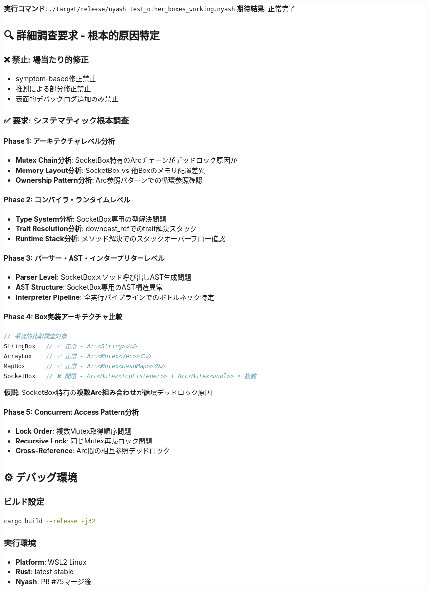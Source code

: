 **実行コマンド**: `./target/release/nyash test_other_boxes_working.nyash`
**期待結果**: 正常完了

## 🔍 **詳細調査要求 - 根本的原因特定**

### **❌ 禁止: 場当たり的修正**
- symptom-based修正禁止
- 推測による部分修正禁止  
- 表面的デバッグログ追加のみ禁止

### **✅ 要求: システマティック根本調査**

#### **Phase 1: アーキテクチャレベル分析**
- **Mutex Chain分析**: SocketBox特有のArc<Mutex>チェーンがデッドロック原因か
- **Memory Layout分析**: SocketBox vs 他Boxのメモリ配置差異  
- **Ownership Pattern分析**: Arc参照パターンでの循環参照確認

#### **Phase 2: コンパイラ・ランタイムレベル**  
- **Type System分析**: SocketBox専用の型解決問題
- **Trait Resolution分析**: downcast_refでのtrait解決スタック
- **Runtime Stack分析**: メソッド解決でのスタックオーバーフロー確認

#### **Phase 3: パーサー・AST・インタープリターレベル**
- **Parser Level**: SocketBoxメソッド呼び出しAST生成問題
- **AST Structure**: SocketBox専用のAST構造異常
- **Interpreter Pipeline**: 全実行パイプラインでのボトルネック特定

#### **Phase 4: Box実装アーキテクチャ比較**
```rust
// 系統的比較調査対象
StringBox   // ✅ 正常 - Arc<String>のみ  
ArrayBox    // ✅ 正常 - Arc<Mutex<Vec>>のみ
MapBox      // ✅ 正常 - Arc<Mutex<HashMap>>のみ
SocketBox   // ❌ 問題 - Arc<Mutex<TcpListener>> + Arc<Mutex<bool>> × 複数
```

**仮説**: SocketBox特有の**複数Arc<Mutex>組み合わせ**が循環デッドロック原因

#### **Phase 5: Concurrent Access Pattern分析**
- **Lock Order**: 複数Mutex取得順序問題
- **Recursive Lock**: 同じMutex再帰ロック問題  
- **Cross-Reference**: Arc間の相互参照デッドロック

## ⚙️ **デバッグ環境**

### **ビルド設定**
```bash
cargo build --release -j32
```

### **実行環境**  
- **Platform**: WSL2 Linux
- **Rust**: latest stable
- **Nyash**: PR #75マージ後
